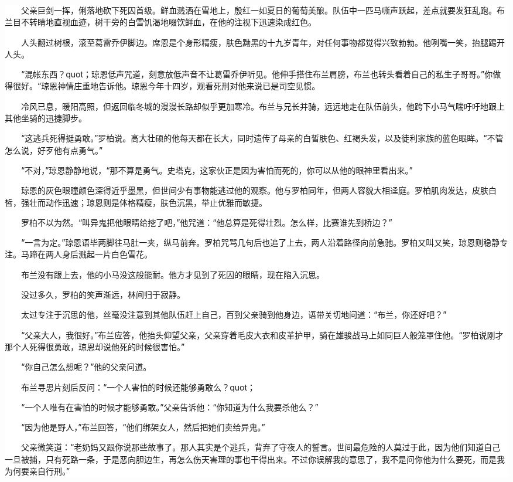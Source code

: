

　　父亲巨剑一挥，俐落地砍下死囚首级。鲜血溅洒在雪地上，殷红一如夏日的葡萄美酿。队伍中一匹马嘶声跃起，差点就要发狂乱跑。布兰目不转睛地直视血迹，树干旁的白雪饥渴地啜饮鲜血，在他的注视下迅速染成红色。



　　人头翻过树根，滚至葛雷乔伊脚边。席恩是个身形精瘦，肤色黝黑的十九岁青年，对任何事物都觉得兴致勃勃。他咧嘴一笑，抬腿踢开人头。



　　“混帐东西？quot；琼恩低声咒道，刻意放低声音不让葛雷乔伊听见。他伸手搭住布兰肩膀，布兰也转头看着自己的私生子哥哥。”你做得很好。“琼恩神情庄重地告诉他。琼恩今年十四岁，观看死刑对他来说已是司空见惯。



　　冷风已息，暖阳高照，但返回临冬城的漫漫长路却似乎更加寒冷。布兰与兄长并骑，远远地走在队伍前头，他跨下小马气喘吁吁地跟上其他坐骑的迅捷脚步。



　　“这逃兵死得挺勇敢。”罗柏说。高大壮硕的他每天都在长大，同时遗传了母亲的白皙肤色、红褐头发，以及徒利家族的蓝色眼眸。“不管怎么说，好歹他有点勇气。”



　　“不对，”琼恩静静地说，“那不算是勇气。史塔克，这家伙正是因为害怕而死的，你可以从他的眼神里看出来。”



　　琼恩的灰色眼瞳颜色深得近乎墨黑，但世间少有事物能逃过他的观察。他与罗柏同年，但两人容貌大相迳庭。罗柏肌肉发达，皮肤白皙，强壮而动作迅速；琼恩则是体格精瘦，肤色沉黑，举止优雅而敏捷。



　　罗柏不以为然。“叫异鬼把他眼睛给挖了吧，”他咒道：“他总算是死得壮烈。怎么样，比赛谁先到桥边？”



　　“一言为定。”琼恩语毕两脚往马肚一夹，纵马前奔。罗柏咒骂几句后也追了上去，两人沿着路径向前急驰。罗柏又叫又笑，琼恩则稳静专注。马蹄在两人身后溅起一片白色雪花。



　　布兰没有跟上去，他的小马没这般能耐。他方才见到了死囚的眼睛，现在陷入沉思。



　　没过多久，罗柏的笑声渐远，林间归于寂静。



　　太过专注于沉思的他，丝毫没注意到其他队伍赶上自己，百到父亲骑到他身边，语带关切地问道：“布兰，你还好吧？”



　　“父亲大人，我很好。”布兰应答，他抬头仰望父亲，父亲穿着毛皮大衣和皮革护甲，骑在雄骏战马上如同巨人般笼罩住他。“罗柏说刚才那个人死得很勇敢，琼恩却说他死的时候很害怕。”



　　“你自己怎么想呢？”他的父亲问道。



　　布兰寻思片刻后反问：“一个人害怕的时候还能够勇敢么？quot；



　　“一个人唯有在害怕的时候才能够勇敢。”父亲告诉他：“你知道为什么我要杀他么？”



　　“因为他是野人，”布兰回答，“他们绑架女人，然后把她们卖给异鬼。”



　　父亲微笑道：“老奶妈又跟你说那些故事了。那人其实是个逃兵，背弃了守夜人的誓言。世间最危险的人莫过于此，因为他们知道自己一旦被捕，只有死路一条，于是恶向胆边生，再怎么伤天害理的事也干得出来。不过你误解我的意思了，我不是问你他为什么要死，而是我为何要亲自行刑。”


